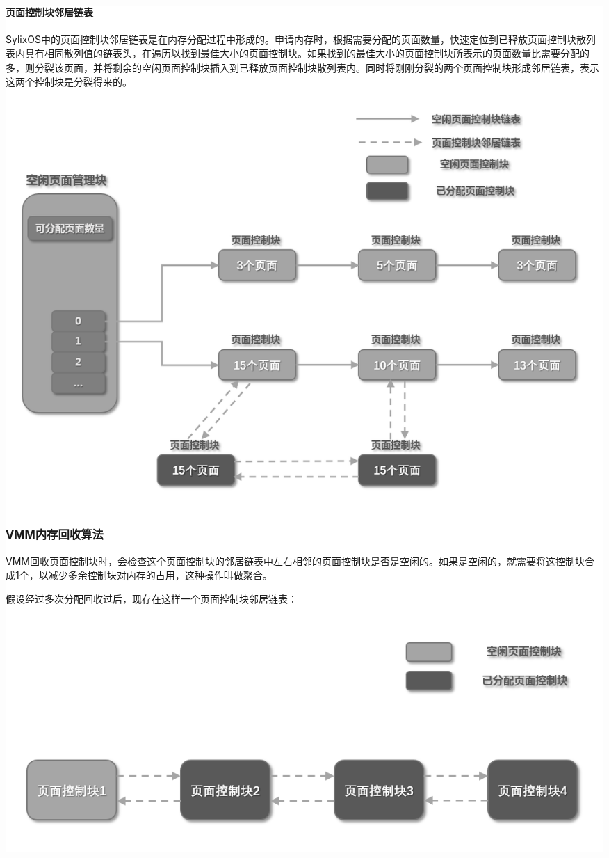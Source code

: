 #### **页面控制块邻居链表**

SylixOS中的页面控制块邻居链表是在内存分配过程中形成的。申请内存时，根据需要分配的页面数量，快速定位到已释放页面控制块散列表内具有相同散列值的链表头，在遍历以找到最佳大小的页面控制块。如果找到的最佳大小的页面控制块所表示的页面数量比需要分配的多，则分裂该页面，并将剩余的空闲页面控制块插入到已释放页面控制块散列表内。同时将刚刚分裂的两个页面控制块形成邻居链表，表示这两个控制块是分裂得来的。

![揭开SylixOS VMM子系统的神秘面纱](./Image/VMM子系统的神秘面纱_7.png)

### VMM内存回收算法

VMM回收页面控制块时，会检查这个页面控制块的邻居链表中左右相邻的页面控制块是否是空闲的。如果是空闲的，就需要将这控制块合成1个，以减少多余控制块对内存的占用，这种操作叫做聚合。

假设经过多次分配回收过后，现存在这样一个页面控制块邻居链表：

![揭开SylixOS VMM子系统的神秘面纱](./Image/VMM子系统的神秘面纱_8.png)

